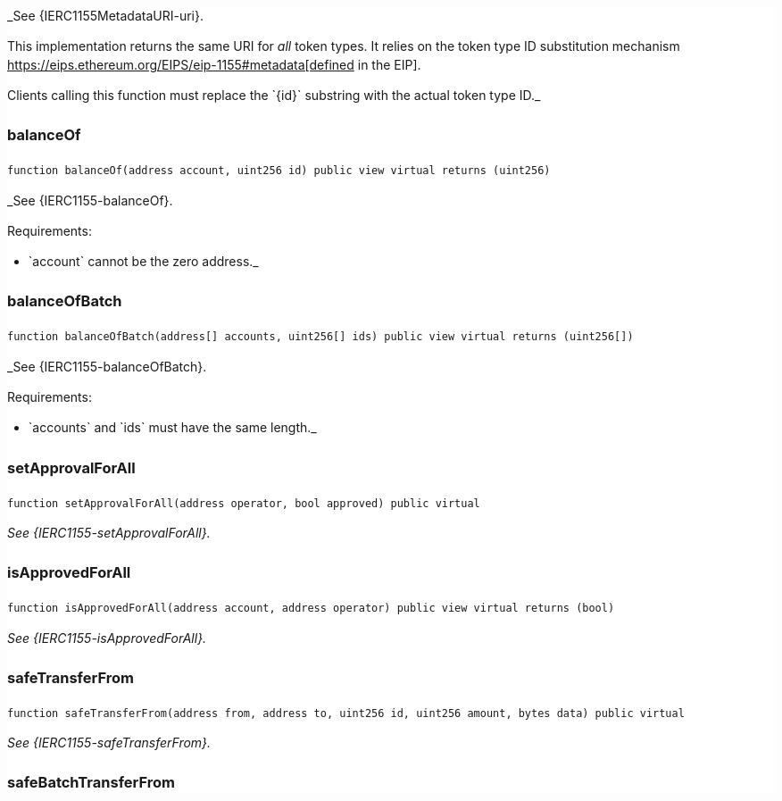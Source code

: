 _See {IERC1155MetadataURI-uri}.

This implementation returns the same URI for *all* token types. It relies
on the token type ID substitution mechanism
https://eips.ethereum.org/EIPS/eip-1155#metadata[defined in the EIP].

Clients calling this function must replace the &#x60;\{id\}&#x60; substring with the
actual token type ID._

### balanceOf

```solidity
function balanceOf(address account, uint256 id) public view virtual returns (uint256)
```

_See {IERC1155-balanceOf}.

Requirements:

- &#x60;account&#x60; cannot be the zero address._

### balanceOfBatch

```solidity
function balanceOfBatch(address[] accounts, uint256[] ids) public view virtual returns (uint256[])
```

_See {IERC1155-balanceOfBatch}.

Requirements:

- &#x60;accounts&#x60; and &#x60;ids&#x60; must have the same length._

### setApprovalForAll

```solidity
function setApprovalForAll(address operator, bool approved) public virtual
```

_See {IERC1155-setApprovalForAll}._

### isApprovedForAll

```solidity
function isApprovedForAll(address account, address operator) public view virtual returns (bool)
```

_See {IERC1155-isApprovedForAll}._

### safeTransferFrom

```solidity
function safeTransferFrom(address from, address to, uint256 id, uint256 amount, bytes data) public virtual
```

_See {IERC1155-safeTransferFrom}._

### safeBatchTransferFrom
